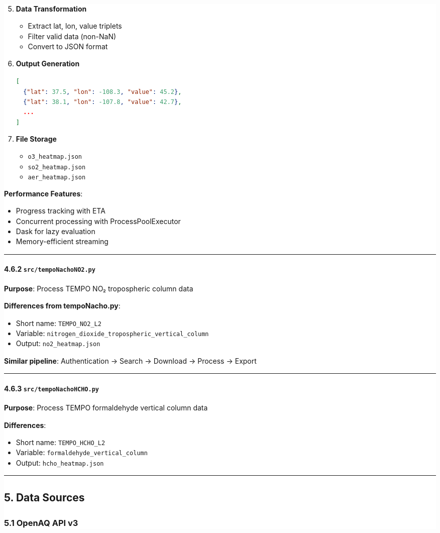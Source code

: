 5. **Data Transformation**
   - Extract lat, lon, value triplets
   - Filter valid data (non-NaN)
   - Convert to JSON format

6. **Output Generation**
   ```json
   [
     {"lat": 37.5, "lon": -108.3, "value": 45.2},
     {"lat": 38.1, "lon": -107.8, "value": 42.7},
     ...
   ]
   ```

7. **File Storage**
   - `o3_heatmap.json`
   - `so2_heatmap.json`
   - `aer_heatmap.json`

**Performance Features**:
- Progress tracking with ETA
- Concurrent processing with ProcessPoolExecutor
- Dask for lazy evaluation
- Memory-efficient streaming

---

#### 4.6.2 `src/tempoNachoNO2.py`

**Purpose**: Process TEMPO NO₂ tropospheric column data

**Differences from tempoNacho.py**:
- Short name: `TEMPO_NO2_L2`
- Variable: `nitrogen_dioxide_tropospheric_vertical_column`
- Output: `no2_heatmap.json`

**Similar pipeline**: Authentication → Search → Download → Process → Export

---

#### 4.6.3 `src/tempoNachoHCHO.py`

**Purpose**: Process TEMPO formaldehyde vertical column data

**Differences**:
- Short name: `TEMPO_HCHO_L2`
- Variable: `formaldehyde_vertical_column`
- Output: `hcho_heatmap.json`

---

## 5. Data Sources

### 5.1 OpenAQ API v3
